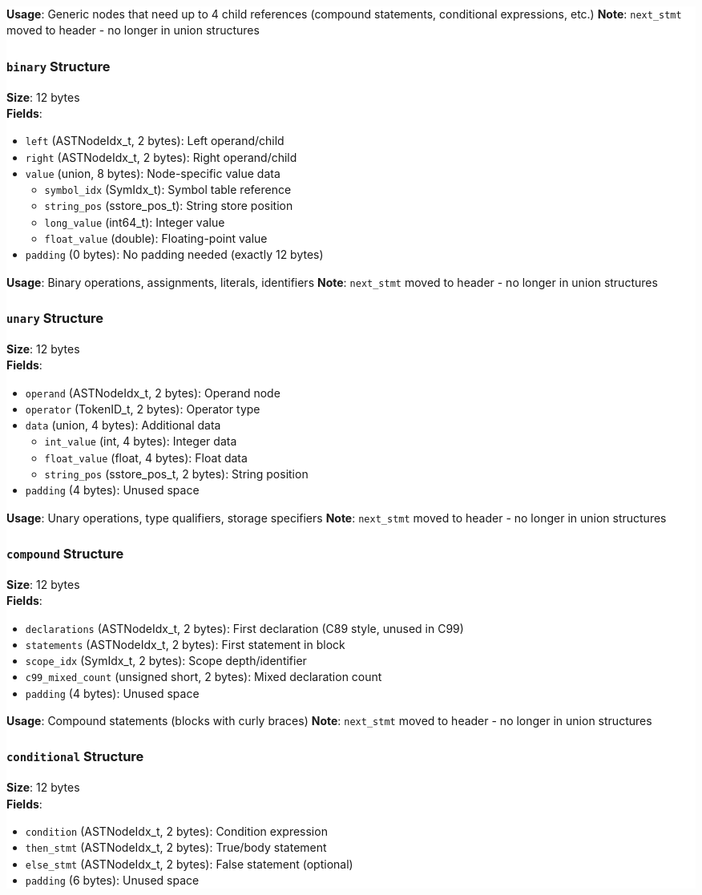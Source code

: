 **Usage**: Generic nodes that need up to 4 child references (compound statements, conditional expressions, etc.)
**Note**: `next_stmt` moved to header - no longer in union structures

### `binary` Structure  
**Size**: 12 bytes  
**Fields**:
- `left` (ASTNodeIdx_t, 2 bytes): Left operand/child
- `right` (ASTNodeIdx_t, 2 bytes): Right operand/child
- `value` (union, 8 bytes): Node-specific value data
  - `symbol_idx` (SymIdx_t): Symbol table reference
  - `string_pos` (sstore_pos_t): String store position
  - `long_value` (int64_t): Integer value
  - `float_value` (double): Floating-point value
- `padding` (0 bytes): No padding needed (exactly 12 bytes)

**Usage**: Binary operations, assignments, literals, identifiers
**Note**: `next_stmt` moved to header - no longer in union structures

### `unary` Structure
**Size**: 12 bytes  
**Fields**:
- `operand` (ASTNodeIdx_t, 2 bytes): Operand node
- `operator` (TokenID_t, 2 bytes): Operator type
- `data` (union, 4 bytes): Additional data
  - `int_value` (int, 4 bytes): Integer data
  - `float_value` (float, 4 bytes): Float data  
  - `string_pos` (sstore_pos_t, 2 bytes): String position
- `padding` (4 bytes): Unused space

**Usage**: Unary operations, type qualifiers, storage specifiers
**Note**: `next_stmt` moved to header - no longer in union structures

### `compound` Structure
**Size**: 12 bytes  
**Fields**:
- `declarations` (ASTNodeIdx_t, 2 bytes): First declaration (C89 style, unused in C99)
- `statements` (ASTNodeIdx_t, 2 bytes): First statement in block
- `scope_idx` (SymIdx_t, 2 bytes): Scope depth/identifier
- `c99_mixed_count` (unsigned short, 2 bytes): Mixed declaration count
- `padding` (4 bytes): Unused space

**Usage**: Compound statements (blocks with curly braces)
**Note**: `next_stmt` moved to header - no longer in union structures

### `conditional` Structure  
**Size**: 12 bytes  
**Fields**:
- `condition` (ASTNodeIdx_t, 2 bytes): Condition expression
- `then_stmt` (ASTNodeIdx_t, 2 bytes): True/body statement
- `else_stmt` (ASTNodeIdx_t, 2 bytes): False statement (optional)
- `padding` (6 bytes): Unused space
